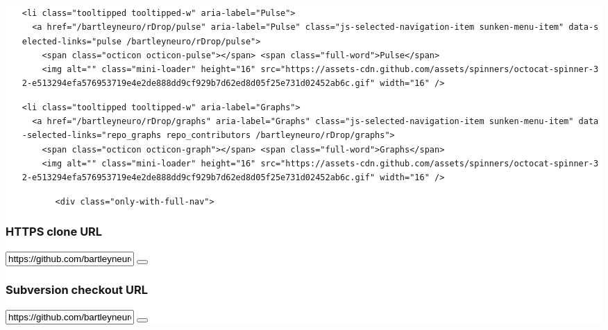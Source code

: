 
  </ul>
  <div class="sunken-menu-separator"></div>
  <ul class="sunken-menu-group">

    <li class="tooltipped tooltipped-w" aria-label="Pulse">
      <a href="/bartleyneuro/rDrop/pulse" aria-label="Pulse" class="js-selected-navigation-item sunken-menu-item" data-selected-links="pulse /bartleyneuro/rDrop/pulse">
        <span class="octicon octicon-pulse"></span> <span class="full-word">Pulse</span>
        <img alt="" class="mini-loader" height="16" src="https://assets-cdn.github.com/assets/spinners/octocat-spinner-32-e513294efa576953719e4e2de888dd9cf929b7d62ed8d05f25e731d02452ab6c.gif" width="16" />
</a>    </li>

    <li class="tooltipped tooltipped-w" aria-label="Graphs">
      <a href="/bartleyneuro/rDrop/graphs" aria-label="Graphs" class="js-selected-navigation-item sunken-menu-item" data-selected-links="repo_graphs repo_contributors /bartleyneuro/rDrop/graphs">
        <span class="octicon octicon-graph"></span> <span class="full-word">Graphs</span>
        <img alt="" class="mini-loader" height="16" src="https://assets-cdn.github.com/assets/spinners/octocat-spinner-32-e513294efa576953719e4e2de888dd9cf929b7d62ed8d05f25e731d02452ab6c.gif" width="16" />
</a>    </li>
  </ul>


</nav>

              <div class="only-with-full-nav">
                  
<div class="clone-url open"
  data-protocol-type="http"
  data-url="/users/set_protocol?protocol_selector=http&amp;protocol_type=clone">
  <h3><span class="text-emphasized">HTTPS</span> clone URL</h3>
  <div class="input-group js-zeroclipboard-container">
    <input type="text" class="input-mini input-monospace js-url-field js-zeroclipboard-target"
           value="https://github.com/bartleyneuro/rDrop.git" readonly="readonly">
    <span class="input-group-button">
      <button aria-label="Copy to clipboard" class="js-zeroclipboard btn btn-sm zeroclipboard-button" data-copied-hint="Copied!" type="button"><span class="octicon octicon-clippy"></span></button>
    </span>
  </div>
</div>

  
<div class="clone-url "
  data-protocol-type="subversion"
  data-url="/users/set_protocol?protocol_selector=subversion&amp;protocol_type=clone">
  <h3><span class="text-emphasized">Subversion</span> checkout URL</h3>
  <div class="input-group js-zeroclipboard-container">
    <input type="text" class="input-mini input-monospace js-url-field js-zeroclipboard-target"
           value="https://github.com/bartleyneuro/rDrop" readonly="readonly">
    <span class="input-group-button">
      <button aria-label="Copy to clipboard" class="js-zeroclipboard btn btn-sm zeroclipboard-button" data-copied-hint="Copied!" type="button"><span class="octicon octicon-clippy"></span></button>
    </span>
  </div>
</div>
